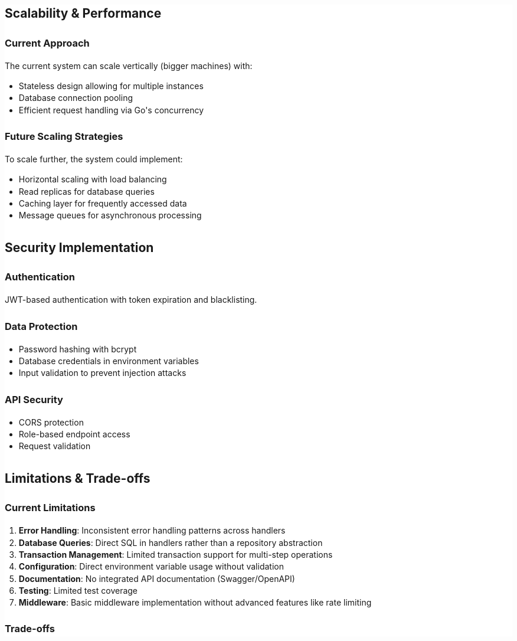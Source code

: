 ## Scalability & Performance

### Current Approach

The current system can scale vertically (bigger machines) with:

- Stateless design allowing for multiple instances
- Database connection pooling
- Efficient request handling via Go's concurrency

### Future Scaling Strategies

To scale further, the system could implement:

- Horizontal scaling with load balancing
- Read replicas for database queries
- Caching layer for frequently accessed data
- Message queues for asynchronous processing

## Security Implementation

### Authentication

JWT-based authentication with token expiration and blacklisting.

### Data Protection

- Password hashing with bcrypt
- Database credentials in environment variables
- Input validation to prevent injection attacks

### API Security

- CORS protection
- Role-based endpoint access
- Request validation

## Limitations & Trade-offs

### Current Limitations

1. **Error Handling**: Inconsistent error handling patterns across handlers
2. **Database Queries**: Direct SQL in handlers rather than a repository abstraction
3. **Transaction Management**: Limited transaction support for multi-step operations
4. **Configuration**: Direct environment variable usage without validation
5. **Documentation**: No integrated API documentation (Swagger/OpenAPI)
6. **Testing**: Limited test coverage
7. **Middleware**: Basic middleware implementation without advanced features like rate limiting

### Trade-offs
